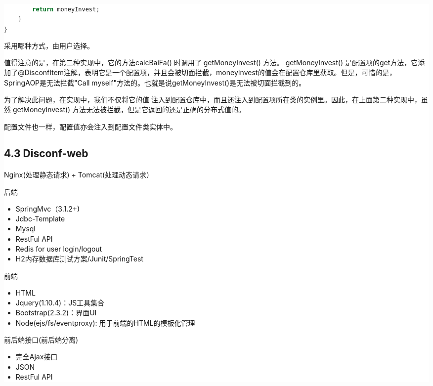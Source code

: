 ```java
        return moneyInvest;
    }
}
```

采用哪种方式，由用户选择。

值得注意的是，在第二种实现中，它的方法calcBaiFa() 时调用了 getMoneyInvest() 方法。 getMoneyInvest() 是配置项的get方法，它添加了@DisconfItem注解，表明它是一个配置项，并且会被切面拦截，moneyInvest的值会在配置仓库里获取。但是，可惜的是，SpringAOP是无法拦截"Call myself"方法的。也就是说getMoneyInvest()是无法被切面拦截到的。

为了解决此问题，在实现中，我们不仅将它的值 注入到配置仓库中，而且还注入到配置项所在类的实例里。因此，在上面第二种实现中，虽然 getMoneyInvest() 方法无法被拦截，但是它返回的还是正确的分布式值的。

配置文件也一样，配置值亦会注入到配置文件类实体中。

## 4.3 Disconf-web

Nginx(处理静态请求) + Tomcat(处理动态请求）

后端

- SpringMvc（3.1.2+)
- Jdbc-Template
- Mysql
- RestFul API
- Redis for user login/logout
- H2内存数据库测试方案/Junit/SpringTest

前端

- HTML
- Jquery(1.10.4)：JS工具集合
- Bootstrap(2.3.2)：界面UI
- Node(ejs/fs/eventproxy): 用于前端的HTML的模板化管理

前后端接口(前后端分离)

- 完全Ajax接口
- JSON
- RestFul API






